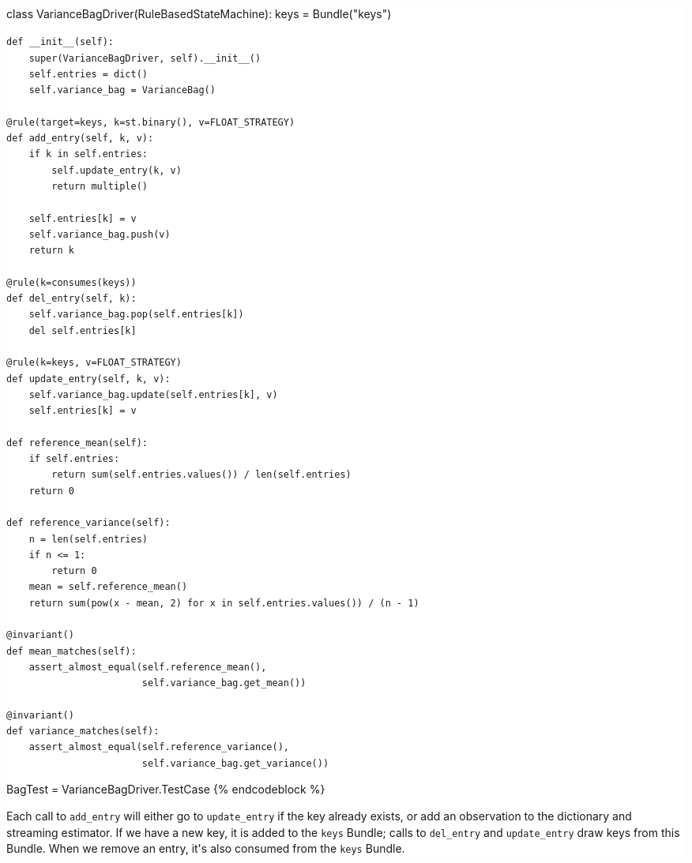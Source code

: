 class VarianceBagDriver(RuleBasedStateMachine):
    keys = Bundle("keys")

    def __init__(self):
        super(VarianceBagDriver, self).__init__()
        self.entries = dict()
        self.variance_bag = VarianceBag()

    @rule(target=keys, k=st.binary(), v=FLOAT_STRATEGY)
    def add_entry(self, k, v):
        if k in self.entries:
            self.update_entry(k, v)
            return multiple()

        self.entries[k] = v
        self.variance_bag.push(v)
        return k

    @rule(k=consumes(keys))
    def del_entry(self, k):
        self.variance_bag.pop(self.entries[k])
        del self.entries[k]

    @rule(k=keys, v=FLOAT_STRATEGY)
    def update_entry(self, k, v):
        self.variance_bag.update(self.entries[k], v)
        self.entries[k] = v

    def reference_mean(self):
        if self.entries:
            return sum(self.entries.values()) / len(self.entries)
        return 0

    def reference_variance(self):
        n = len(self.entries)
        if n <= 1:
            return 0
        mean = self.reference_mean()
        return sum(pow(x - mean, 2) for x in self.entries.values()) / (n - 1)

    @invariant()
    def mean_matches(self):
        assert_almost_equal(self.reference_mean(),
                            self.variance_bag.get_mean())

    @invariant()
    def variance_matches(self):
        assert_almost_equal(self.reference_variance(),
                            self.variance_bag.get_variance())


BagTest = VarianceBagDriver.TestCase
{% endcodeblock %}


Each call to `add_entry` will either go to `update_entry` if
the key already exists, or add an observation to the dictionary
and streaming estimator.  If we have a new key, it is added
to the `keys` Bundle; calls to `del_entry` and `update_entry`
draw keys from this Bundle.  When we remove an entry, it's
also consumed from the `keys` Bundle.


[^pebay2016]: There's also a [2016 journal article by Pébay and others](https://www.osti.gov/biblio/1426900) with numerical experiments, but I failed to implement their simpler-looking scalar update…